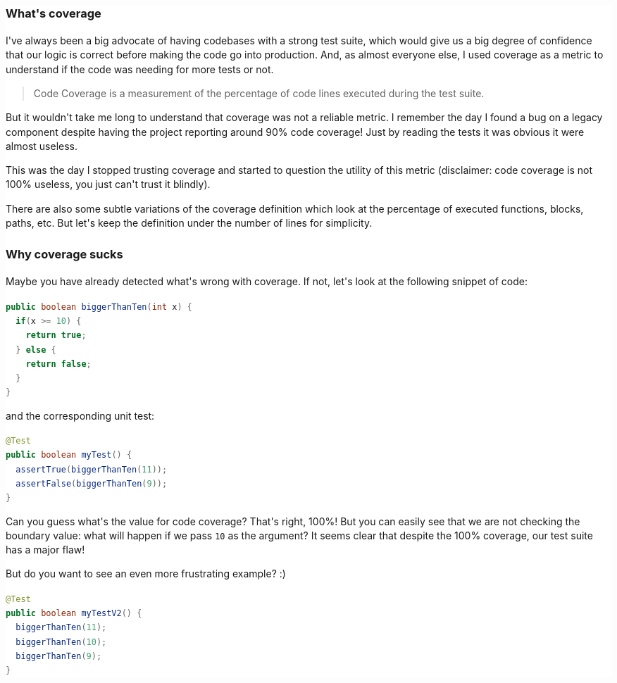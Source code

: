 ### What's coverage

I've always been a big advocate of having codebases with a strong test suite, which would give us a big degree of confidence that our logic is correct before making the code go into production. And, as almost everyone else, I used coverage as a metric to understand if the code was needing for more tests or not.

> Code Coverage is a measurement of the percentage of code lines executed during the test suite.

But it wouldn't take me long to understand that coverage was not a reliable metric. I remember the day I found a bug on a legacy component despite having the project reporting around 90% code coverage! Just by reading the tests it was obvious it were almost useless.

This was the day I stopped trusting coverage and started to question the utility of this metric (disclaimer: code coverage is not 100% useless, you just can't trust it blindly).

There are also some subtle variations of the coverage definition which look at the percentage of executed functions, blocks, paths, etc. But let's keep the definition under the number of lines for simplicity.

### Why coverage sucks

Maybe you have already detected what's wrong with coverage. If not, let's look at the following snippet of code:

~~~java
public boolean biggerThanTen(int x) {
  if(x >= 10) {
    return true;
  } else {
    return false;
  }
}
~~~

and the corresponding unit test:

~~~java
@Test
public boolean myTest() {
  assertTrue(biggerThanTen(11));
  assertFalse(biggerThanTen(9));
}
~~~

Can you guess what's the value for code coverage? That's right, 100%! But you can easily see that we are not checking the boundary value: what will happen if we pass `10` as the argument? It seems clear that despite the 100% coverage, our test suite has a major flaw!

But do you want to see an even more frustrating example? :)

~~~java
@Test
public boolean myTestV2() {
  biggerThanTen(11);
  biggerThanTen(10);
  biggerThanTen(9);
}
~~~
